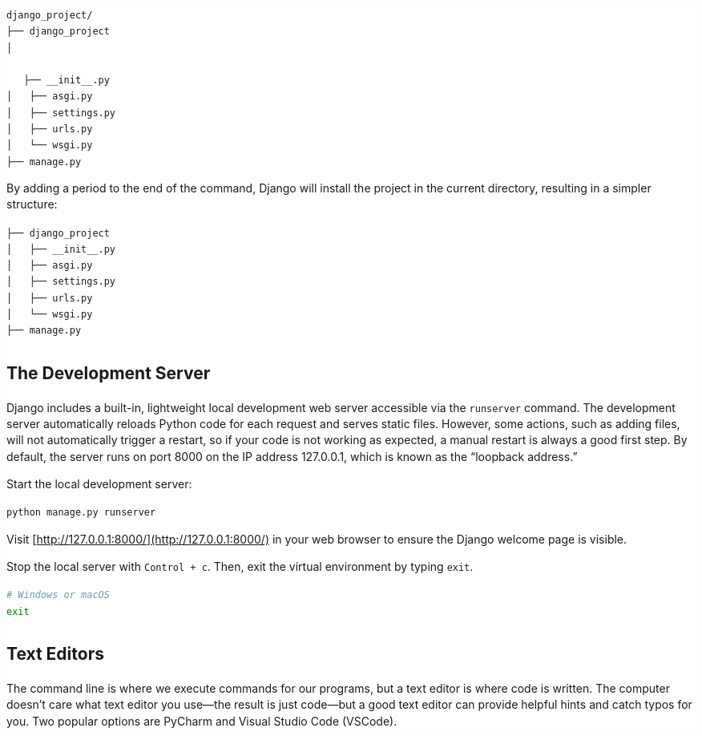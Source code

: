 ```
django_project/
├── django_project
│

   ├── __init__.py
│   ├── asgi.py
│   ├── settings.py
│   ├── urls.py
│   └── wsgi.py
├── manage.py
```

By adding a period to the end of the command, Django will install the project in the current directory, resulting in a simpler structure:

```
├── django_project
│   ├── __init__.py
│   ├── asgi.py
│   ├── settings.py
│   ├── urls.py
│   └── wsgi.py
├── manage.py
```

## The Development Server

Django includes a built-in, lightweight local development web server accessible via the `runserver` command. The development server automatically reloads Python code for each request and serves static files. However, some actions, such as adding files, will not automatically trigger a restart, so if your code is not working as expected, a manual restart is always a good first step. By default, the server runs on port 8000 on the IP address 127.0.0.1, which is known as the “loopback address.”

Start the local development server:

```sh
python manage.py runserver
```

Visit [http://127.0.0.1:8000/](http://127.0.0.1:8000/) in your web browser to ensure the Django welcome page is visible.

Stop the local server with `Control + c`. Then, exit the virtual environment by typing `exit`.

```sh
# Windows or macOS
exit
```

## Text Editors

The command line is where we execute commands for our programs, but a text editor is where code is written. The computer doesn’t care what text editor you use—the result is just code—but a good text editor can provide helpful hints and catch typos for you. Two popular options are PyCharm and Visual Studio Code (VSCode).
